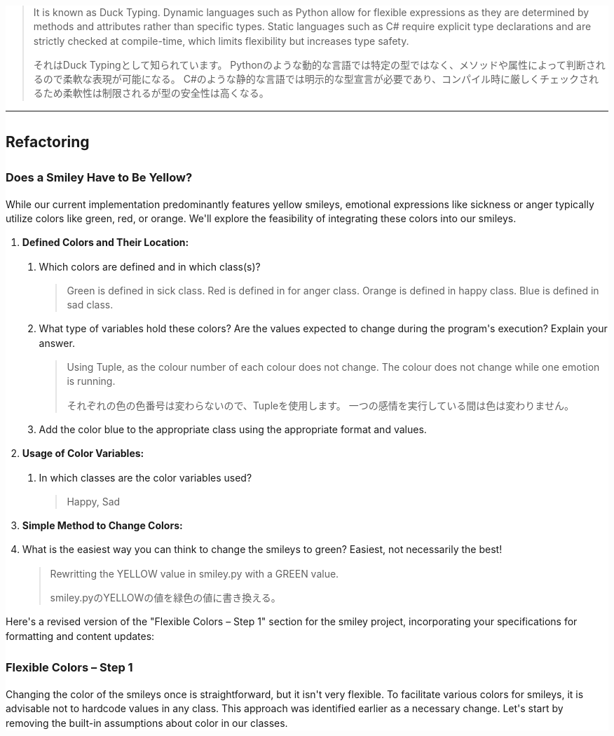   >It is known as Duck Typing. Dynamic languages such as Python allow for flexible expressions as they are determined by methods and attributes rather than specific types. 
  > Static languages such as C# require explicit type declarations and are strictly checked 
  > at compile-time, which limits flexibility but increases type safety.
  > 
  > それはDuck Typingとして知られています。
  > Pythonのような動的な言語では特定の型ではなく、メソッドや属性によって判断されるので柔軟な表現が可能になる。
  > C#のような静的な言語では明示的な型宣言が必要であり、コンパイル時に厳しくチェックされるため柔軟性は制限されるが型の安全性は高くなる。

  ***

  ## Refactoring

  ### Does a Smiley Have to Be Yellow?

  While our current implementation predominantly features yellow smileys, emotional expressions like sickness or anger typically utilize colors like green, red, or orange. We'll explore the feasibility of integrating these colors into our smileys.

  1. **Defined Colors and Their Location:**

     1. Which colors are defined and in which class(s)?
        > Green is defined in sick class. Red is defined in for anger class. Orange is defined in happy class. Blue is defined in sad class.
     2. What type of variables hold these colors? Are the values expected to change during the program's execution? Explain your answer.
        > Using Tuple, as the colour number of each colour does not change. The colour does not change while one emotion is running.
        > 
        > それぞれの色の色番号は変わらないので、Tupleを使用します。 一つの感情を実行している間は色は変わりません。 
     3. Add the color blue to the appropriate class using the appropriate format and values.

  2. **Usage of Color Variables:**

     1. In which classes are the color variables used?
        > Happy, Sad

  3. **Simple Method to Change Colors:**
  4. What is the easiest way you can think to change the smileys to green? Easiest, not necessarily the best!
     > Rewritting the YELLOW value in smiley.py with a GREEN value.
     > 
     > smiley.pyのYELLOWの値を緑色の値に書き換える。 

  Here's a revised version of the "Flexible Colors – Step 1" section for the smiley project, incorporating your specifications for formatting and content updates:

  ### Flexible Colors – Step 1

  Changing the color of the smileys once is straightforward, but it isn't very flexible. To facilitate various colors for smileys, it is advisable not to hardcode values in any class. This approach was identified earlier as a necessary change. Let's start by removing the built-in assumptions about color in our classes.
